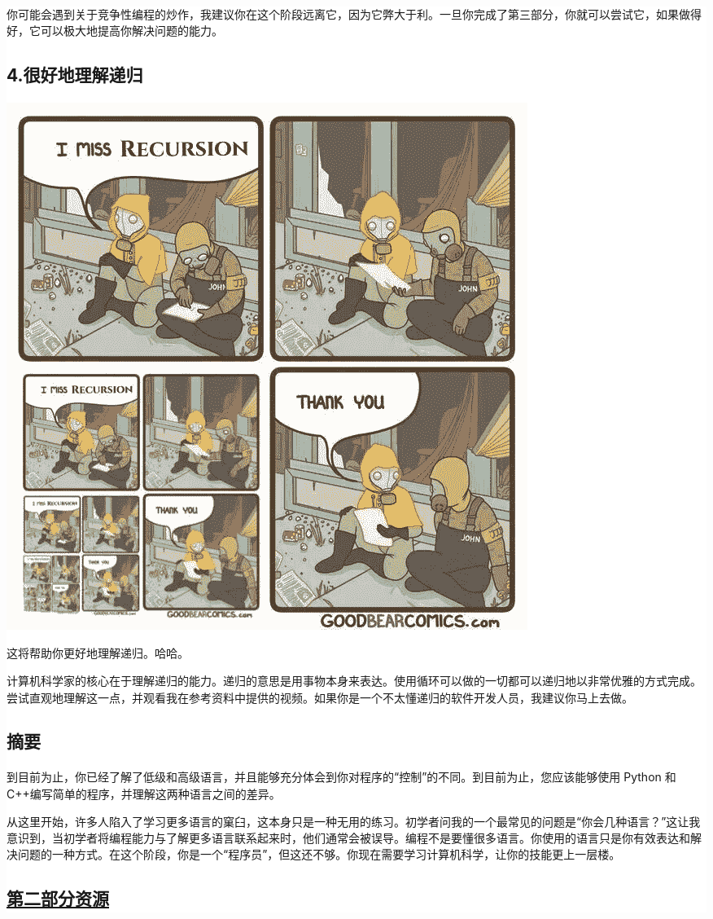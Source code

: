 你可能会遇到关于竞争性编程的炒作，我建议你在这个阶段远离它，因为它弊大于利。一旦你完成了第三部分，你就可以尝试它，如果做得好，它可以极大地提高你解决问题的能力。

## 4.很好地理解递归

![](img/2abb8836992a4ca66bbe3e9315e073e5.png)

这将帮助你更好地理解递归。哈哈。

计算机科学家的核心在于理解递归的能力。递归的意思是用事物本身来表达。使用循环可以做的一切都可以递归地以非常优雅的方式完成。尝试直观地理解这一点，并观看我在参考资料中提供的视频。如果你是一个不太懂递归的软件开发人员，我建议你马上去做。

## 摘要

到目前为止，你已经了解了低级和高级语言，并且能够充分体会到你对程序的“控制”的不同。到目前为止，您应该能够使用 Python 和 C++编写简单的程序，并理解这两种语言之间的差异。

从这里开始，许多人陷入了学习更多语言的窠臼，这本身只是一种无用的练习。初学者问我的一个最常见的问题是“你会几种语言？”这让我意识到，当初学者将编程能力与了解更多语言联系起来时，他们通常会被误导。编程不是要懂很多语言。你使用的语言只是你有效表达和解决问题的一种方式。在这个阶段，你是一个“程序员”，但这还不够。你现在需要学习计算机科学，让你的技能更上一层楼。

## [第二部分资源](https://www.evernote.com/l/AizOpIHf1kJPmIPy1VOM33YInoimkpDNk1s)
